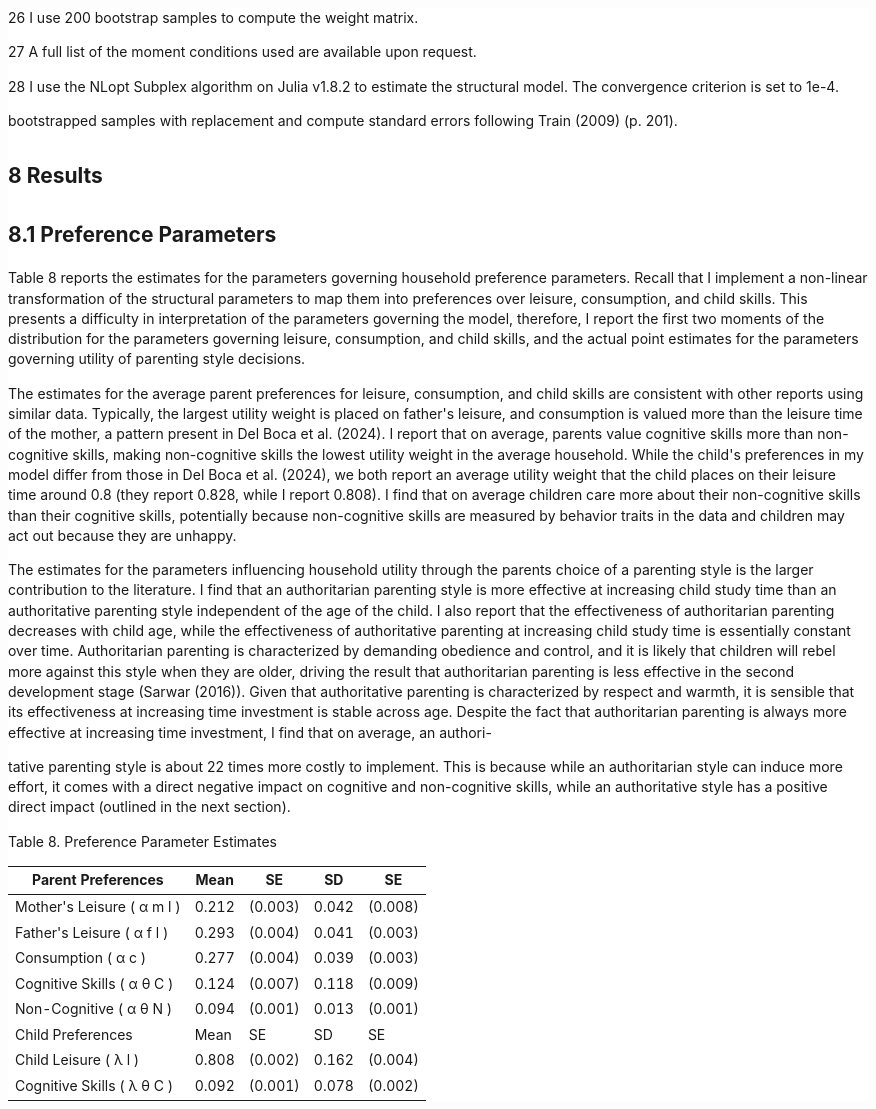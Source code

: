 26 I use 200 bootstrap samples to compute the weight matrix.

27 A full list of the moment conditions used are available upon request.

28 I use the NLopt Subplex algorithm on Julia v1.8.2 to estimate the structural model. The convergence criterion is set to 1e-4.

bootstrapped samples with replacement and compute standard errors following Train (2009) (p. 201).

## 8 Results

## 8.1 Preference Parameters

Table 8 reports the estimates for the parameters governing household preference parameters. Recall that I implement a non-linear transformation of the structural parameters to map them into preferences over leisure, consumption, and child skills. This presents a difficulty in interpretation of the parameters governing the model, therefore, I report the first two moments of the distribution for the parameters governing leisure, consumption, and child skills, and the actual point estimates for the parameters governing utility of parenting style decisions.

The estimates for the average parent preferences for leisure, consumption, and child skills are consistent with other reports using similar data. Typically, the largest utility weight is placed on father's leisure, and consumption is valued more than the leisure time of the mother, a pattern present in Del Boca et al. (2024). I report that on average, parents value cognitive skills more than non-cognitive skills, making non-cognitive skills the lowest utility weight in the average household. While the child's preferences in my model differ from those in Del Boca et al. (2024), we both report an average utility weight that the child places on their leisure time around 0.8 (they report 0.828, while I report 0.808). I find that on average children care more about their non-cognitive skills than their cognitive skills, potentially because non-cognitive skills are measured by behavior traits in the data and children may act out because they are unhappy.

The estimates for the parameters influencing household utility through the parents choice of a parenting style is the larger contribution to the literature. I find that an authoritarian parenting style is more effective at increasing child study time than an authoritative parenting style independent of the age of the child. I also report that the effectiveness of authoritarian parenting decreases with child age, while the effectiveness of authoritative parenting at increasing child study time is essentially constant over time. Authoritarian parenting is characterized by demanding obedience and control, and it is likely that children will rebel more against this style when they are older, driving the result that authoritarian parenting is less effective in the second development stage (Sarwar (2016)). Given that authoritative parenting is characterized by respect and warmth, it is sensible that its effectiveness at increasing time investment is stable across age. Despite the fact that authoritarian parenting is always more effective at increasing time investment, I find that on average, an authori-

tative parenting style is about 22 times more costly to implement. This is because while an authoritarian style can induce more effort, it comes with a direct negative impact on cognitive and non-cognitive skills, while an authoritative style has a positive direct impact (outlined in the next section).

Table 8. Preference Parameter Estimates

| Parent Preferences                      | Mean     | SE      | SD    | SE      |
|-----------------------------------------|----------|---------|-------|---------|
| Mother's Leisure ( α m l )              | 0.212    | (0.003) | 0.042 | (0.008) |
| Father's Leisure ( α f l )              | 0.293    | (0.004) | 0.041 | (0.003) |
| Consumption ( α c )                     | 0.277    | (0.004) | 0.039 | (0.003) |
| Cognitive Skills ( α θ C )              | 0.124    | (0.007) | 0.118 | (0.009) |
| Non-Cognitive ( α θ N )                 | 0.094    | (0.001) | 0.013 | (0.001) |
| Child Preferences                       | Mean     | SE      | SD    | SE      |
| Child Leisure ( λ l )                   | 0.808    | (0.002) | 0.162 | (0.004) |
| Cognitive Skills ( λ θ C )              | 0.092    | (0.001) | 0.078 | (0.002) |